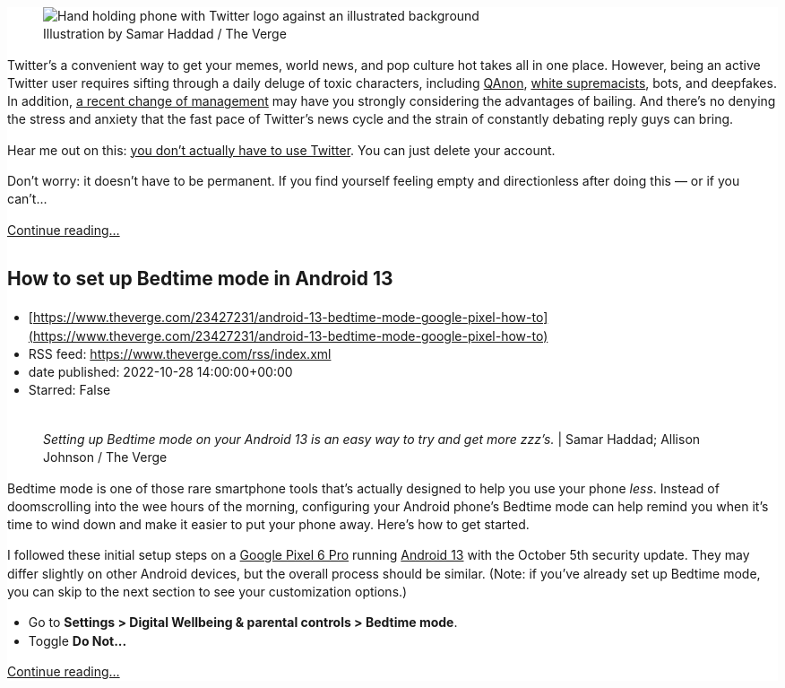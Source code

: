 <figure>
      <img alt="Hand holding phone with Twitter logo against an illustrated background" src="https://cdn.vox-cdn.com/thumbor/xC-aOnyixyq6-qgonCulKjpj4wc=/0x0:2040x1360/1310x873/cdn.vox-cdn.com/uploads/chorus_image/image/68668682/HT027_twitter_0006.5.jpg" />
        <figcaption>Illustration by Samar Haddad / The Verge</figcaption>
    </figure>

  <p id="PIjmAl">Twitter’s a convenient way to get your memes, world news, and pop culture hot takes all in one place. However, being an active Twitter user requires sifting through a daily deluge of toxic characters, including <a href="https://www.theverge.com/2021/1/12/22226503/twitter-qanon-account-suspension-70000-capitol-riots">QAnon</a>, <a href="https://www.theverge.com/interface/2019/5/30/18645004/twitter-white-supremacy-research-nazi-ban-gadde-dorsey">white supremacists</a>, bots, and deepfakes. In addition, <a href="https://www.theverge.com/2022/10/27/23184519/elon-musk-twitter-acquisition-deal-complete-agreement">a recent change of management</a> may have you strongly considering the advantages of bailing. And there’s no denying the stress and anxiety that the fast pace of Twitter’s news cycle and the strain of constantly debating reply guys can bring. </p>
<div class="c-float-left c-float-hang"><aside id="Bl5tI8"><div></div></aside></div>
<p id="MkRgnr">Hear me out on this: <a href="https://www.theverge.com/2021/4/16/22387231/why-i-left-twitter">you don’t actually have to use Twitter</a>. You can just delete your account. </p>
<p id="Ikj35m">Don’t worry: it doesn’t have to be permanent. If you find yourself feeling empty and directionless after doing this — or if you can’t...</p>
  <p>
    <a href="https://www.theverge.com/22227076/twitter-delete-app-how-to-deactivate">Continue reading&hellip;</a>
  </p>

## How to set up Bedtime mode in Android 13
 - [https://www.theverge.com/23427231/android-13-bedtime-mode-google-pixel-how-to](https://www.theverge.com/23427231/android-13-bedtime-mode-google-pixel-how-to)
 - RSS feed: https://www.theverge.com/rss/index.xml
 - date published: 2022-10-28 14:00:00+00:00
 - Starred: False

<figure>
      <img alt="" src="https://cdn.vox-cdn.com/thumbor/aWrSCVW4FnmTSDi187HPcnyaEVY=/0x0:2040x1360/1310x873/cdn.vox-cdn.com/uploads/chorus_image/image/71554477/VRG_Illo_S_Haddad_HT005_android_galaxy.0.jpg" />
        <figcaption><em>Setting up Bedtime mode on your Android 13 is an easy way to try and get more zzz’s. </em> | Samar Haddad; Allison Johnson / The Verge</figcaption>
    </figure>

  <p id="xqGDTe">Bedtime mode is one of those rare smartphone tools that’s actually designed to help you use your phone <em>less</em>. Instead of doomscrolling into the wee hours of the morning, configuring your Android phone’s Bedtime mode can help remind you when it’s time to wind down and make it easier to put your phone away. Here’s how to get started.</p>
<p id="xvRgnM">I followed these initial setup steps on a <a href="https://www.theverge.com/22750387/google-pixel-6-pro-review">Google Pixel 6 Pro</a> running <a href="https://www.theverge.com/2022/2/10/22926874/android-13-features-developer-previewlanguage-controls">Android 13</a> with the October 5th security update. They may differ slightly on other Android devices, but the overall process should be similar. (Note: if you’ve already set up Bedtime mode, you can skip to the next section to see your customization options.)</p>
<ul>
<li id="6X3REu">Go to <strong>Settings &gt; Digital Wellbeing &amp; parental controls &gt; Bedtime mode</strong>.</li>
<li id="A0BYOg">Toggle <strong>Do Not...</strong>
</li>
</ul>
  <p>
    <a href="https://www.theverge.com/23427231/android-13-bedtime-mode-google-pixel-how-to">Continue reading&hellip;</a>
  </p>
